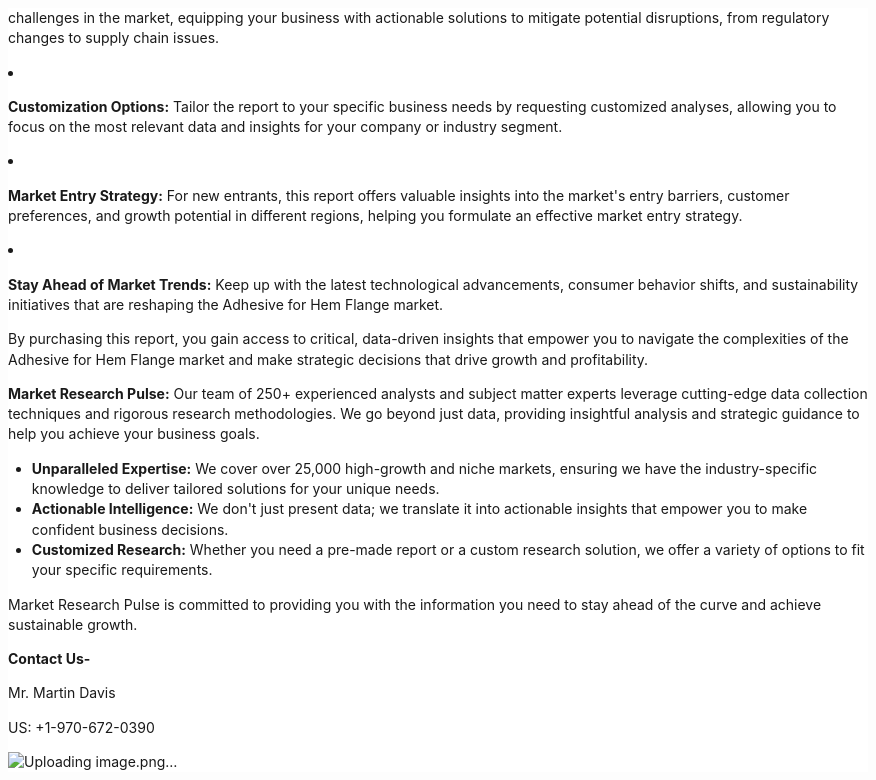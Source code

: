 challenges in the market, equipping your business with actionable solutions to mitigate potential disruptions, from regulatory changes to supply chain issues.</p></li><li><p><strong>Customization Options:</strong> Tailor the report to your specific business needs by requesting customized analyses, allowing you to focus on the most relevant data and insights for your company or industry segment.</p></li><li><p><strong>Market Entry Strategy:</strong> For new entrants, this report offers valuable insights into the market's entry barriers, customer preferences, and growth potential in different regions, helping you formulate an effective market entry strategy.</p></li><li><p><strong>Stay Ahead of Market Trends:</strong> Keep up with the latest technological advancements, consumer behavior shifts, and sustainability initiatives that are reshaping the Adhesive for Hem Flange market.</p></li></ol><p>By purchasing this report, you gain access to critical, data-driven insights that empower you to navigate the complexities of the Adhesive for Hem Flange market and make strategic decisions that drive growth and profitability.</p><p><strong>Market Research Pulse:</strong>&nbsp;Our team of 250+ experienced analysts and subject matter experts leverage cutting-edge data collection techniques and rigorous research methodologies. We go beyond just data, providing insightful analysis and strategic guidance to help you achieve your business goals.</p><ul><li><strong>Unparalleled Expertise:</strong>&nbsp;We cover over 25,000 high-growth and niche markets, ensuring we have the industry-specific knowledge to deliver tailored solutions for your unique needs.</li><li><strong>Actionable Intelligence:</strong>&nbsp;We don't just present data; we translate it into actionable insights that empower you to make confident business decisions.</li><li><strong>Customized Research:</strong>&nbsp;Whether you need a pre-made report or a custom research solution, we offer a variety of options to fit your specific requirements.</li></ul><p>Market Research Pulse is committed to providing you with the information you need to stay ahead of the curve and achieve sustainable growth.</p><p><strong>Contact Us-</strong></p><p>Mr. Martin Davis</p><p>US: +1-970-672-0390</p>
![Uploading image.png…]()
